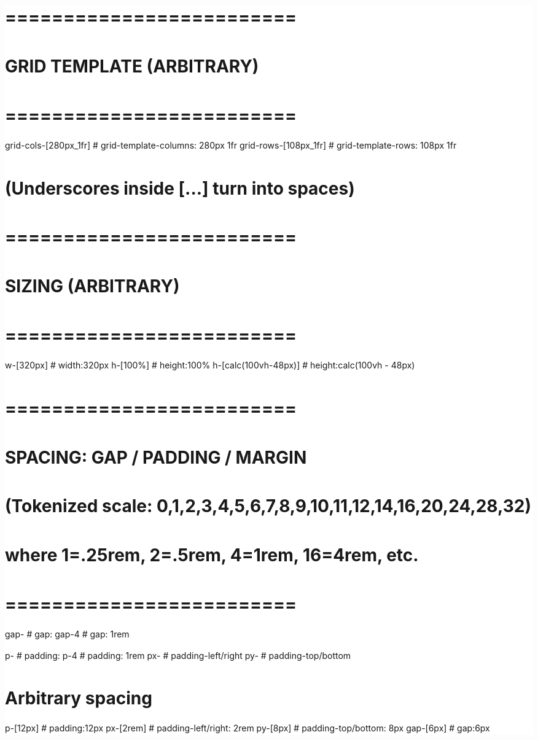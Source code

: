 
# =========================
# GRID TEMPLATE (ARBITRARY)
# =========================
grid-cols-[280px_1fr]     # grid-template-columns: 280px 1fr
grid-rows-[108px_1fr]     # grid-template-rows: 108px 1fr
# (Underscores inside [...] turn into spaces)


# =========================
# SIZING (ARBITRARY)
# =========================
w-[320px]                 # width:320px
h-[100%]                  # height:100%
h-[calc(100vh-48px)]      # height:calc(100vh - 48px)


# =========================
# SPACING: GAP / PADDING / MARGIN
# (Tokenized scale: 0,1,2,3,4,5,6,7,8,9,10,11,12,14,16,20,24,28,32)
# where 1=.25rem, 2=.5rem, 4=1rem, 16=4rem, etc.
# =========================
gap-<n>                   # gap: <token size>
gap-4                     # gap: 1rem

p-<n>                     # padding: <token size>
p-4                       # padding: 1rem
px-<n>                    # padding-left/right
py-<n>                    # padding-top/bottom

# Arbitrary spacing
p-[12px]                  # padding:12px
px-[2rem]                 # padding-left/right: 2rem
py-[8px]                  # padding-top/bottom: 8px
gap-[6px]                 # gap:6px

